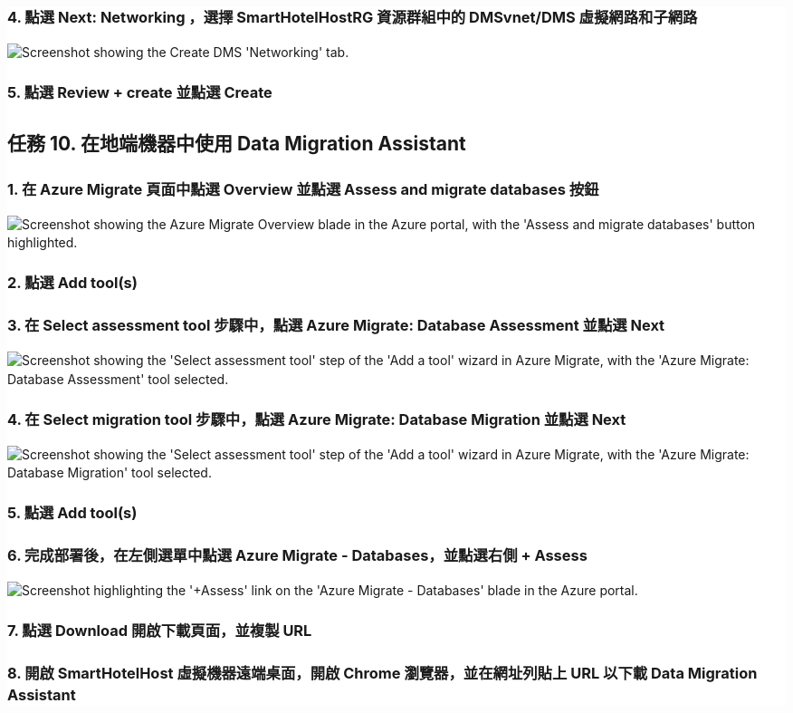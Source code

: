 
### 4. 點選 Next: Networking ，選擇 SmartHotelHostRG 資源群組中的 DMSvnet/DMS 虛擬網路和子網路

<img src="https://github.com/microsoft/MCW-Line-of-business-application-migration/raw/master/Hands-on%20lab/images/Exercise2/create-dms-network.png" alt="Screenshot showing the Create DMS 'Networking' tab." style="max-width:100%;">



### 5. 點選 Review + create 並點選 Create





## 任務 10. 在地端機器中使用 Data Migration Assistant

### 1. 在 Azure Migrate 頁面中點選 Overview 並點選 Assess and migrate databases 按鈕

<img src="https://github.com/microsoft/MCW-Line-of-business-application-migration/raw/master/Hands-on%20lab/images/Exercise2/assess-migrate-db.png" alt="Screenshot showing the Azure Migrate Overview blade in the Azure portal, with the 'Assess and migrate databases' button highlighted." style="max-width:100%;">



### 2. 點選 Add tool(s)



### 3. 在 Select assessment tool 步驟中，點選 Azure Migrate: Database Assessment 並點選 Next

<img src="https://github.com/microsoft/MCW-Line-of-business-application-migration/raw/master/Hands-on%20lab/images/Exercise2/add-db-assessment-tool.png" alt="Screenshot showing the 'Select assessment tool' step of the 'Add a tool' wizard in Azure Migrate, with the 'Azure Migrate: Database Assessment' tool selected." style="max-width:100%;">



### 4. 在 Select migration tool 步驟中，點選 Azure Migrate: Database Migration 並點選 Next

<img src="https://github.com/microsoft/MCW-Line-of-business-application-migration/raw/master/Hands-on%20lab/images/Exercise2/add-db-migration-tool.png" alt="Screenshot showing the 'Select assessment tool' step of the 'Add a tool' wizard in Azure Migrate, with the 'Azure Migrate: Database Migration' tool selected." style="max-width:100%;">



### 5. 點選 Add tool(s)



### 6. 完成部署後，在左側選單中點選 Azure Migrate - Databases，並點選右側 + Assess

<img src="https://github.com/microsoft/MCW-Line-of-business-application-migration/raw/master/Hands-on%20lab/images/Exercise2/db-assess.png" alt="Screenshot highlighting the '+Assess' link on the 'Azure Migrate - Databases' blade in the Azure portal." style="max-width:100%;">



### 7. 點選 Download 開啟下載頁面，並複製 URL



### 8. 開啟 SmartHotelHost 虛擬機器遠端桌面，開啟 Chrome 瀏覽器，並在網址列貼上 URL 以下載 Data Migration Assistant
